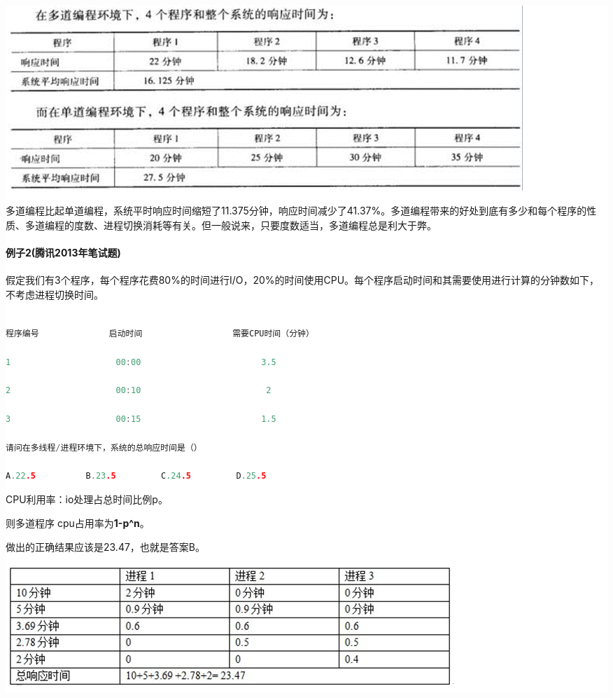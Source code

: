 ![](/images/posts/OS/60.png)

多道编程比起单道编程，系统平时响应时间缩短了11.375分钟，响应时间减少了41.37%。多道编程带来的好处到底有多少和每个程序的性质、多道编程的度数、进程切换消耗等有关。但一般说来，只要度数适当，多道编程总是利大于弊。

#### 例子2(腾讯2013年笔试题)

假定我们有3个程序，每个程序花费80%的时间进行I/O，20%的时间使用CPU。每个程序启动时间和其需要使用进行计算的分钟数如下，不考虑进程切换时间。

```cpp

程序编号              启动时间                  需要CPU时间（分钟）

1                     00:00                        3.5

2                     00:10                         2

3                     00:15                        1.5

请问在多线程/进程环境下，系统的总响应时间是（）

A.22.5          B.23.5         C.24.5         D.25.5

```

CPU利用率：io处理占总时间比例p。

则多道程序 cpu占用率为**1-p^n**。
 
做出的正确结果应该是23.47，也就是答案B。

![](/images/posts/OS/61.png)
